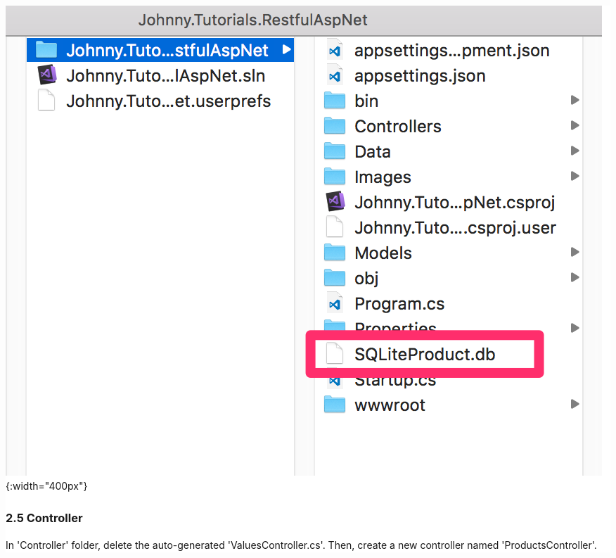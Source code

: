 ![MIME Type](/public/pics/2017-08-02/sqlitedb_file.png){:width="400px"}  

### 2.5 Controller
In 'Controller' folder, delete the auto-generated 'ValuesController.cs'. Then, create a new controller named 'ProductsController'.